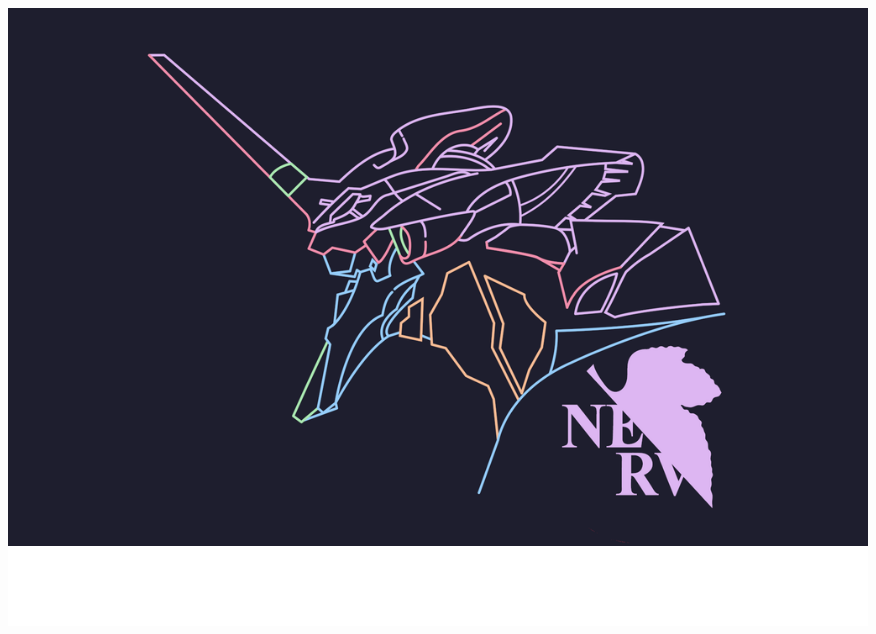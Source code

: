 <img src="./Eva01Outline.jpg" alt="" style="width: 100%; height: auto;"></a></div><div><a href="https://github.com/vernette/wallpapers/blob/main/8.png"><img src="./Eva01Asuka.png" alt="" style="width: 100%; height: auto;"></a></div><div><a href="https://github.com/vernette/wallpapers/blob/main/2.png"><img src="./PixelStainedGlass.png" alt="" style="width: 100%; height: auto;"></a></div><div><a href="https://github.com/helixoid/hyprland-wallust/blob/main/Wallpapers/Akiakane-2.jpg"><img src="./Akiakane-2.jpg" alt="" style="width: 100%; height: auto;"></a></div><div>